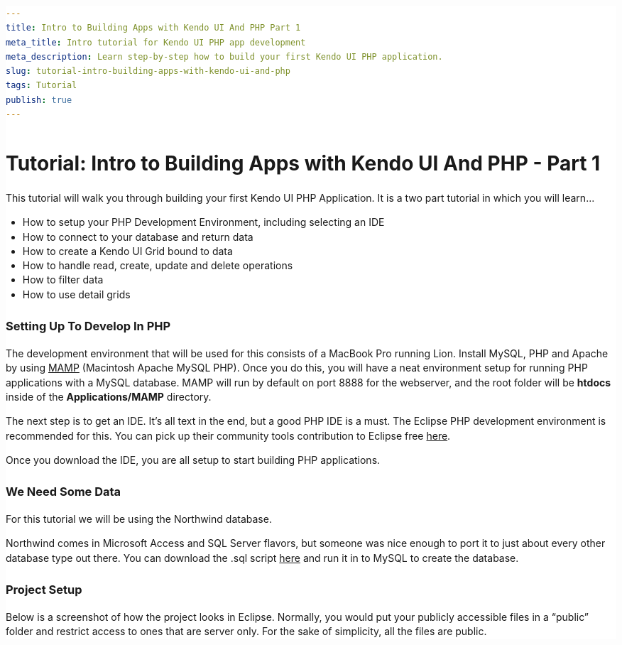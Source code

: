 ```yaml
---
title: Intro to Building Apps with Kendo UI And PHP Part 1
meta_title: Intro tutorial for Kendo UI PHP app development
meta_description: Learn step-by-step how to build your first Kendo UI PHP application.
slug: tutorial-intro-building-apps-with-kendo-ui-and-php
tags: Tutorial
publish: true
---
```


# Tutorial: Intro to Building Apps with Kendo UI And PHP - Part 1

This tutorial will walk you through building your first Kendo UI PHP Application.  It is a two part tutorial in which you will learn...

- How to setup your PHP Development Environment, including selecting an IDE
- How to connect to your database and return data
- How to create a Kendo UI Grid bound to data
- How to handle read, create, update and delete operations
- How to filter data
- How to use detail grids

### Setting Up To Develop In PHP

The development environment that will be used for this consists of a MacBook Pro running Lion.  Install MySQL, PHP and Apache by using [MAMP][3]
(Macintosh Apache MySQL PHP).  Once you do this, you will have a neat
environment setup for running PHP applications with a MySQL database.  MAMP
will run by default on port 8888 for the webserver, and the root folder will
be **htdocs** inside of the **Applications/MAMP** directory.

The next step is to get an IDE.  It’s all text in the end, but a good PHP IDE
is a must.  The Eclipse PHP development environment is recommended for this.  You can pick up
their community tools contribution to Eclipse free [here][5].

Once you download the IDE, you are all setup to start building PHP
applications.

### We Need Some Data

For this tutorial we will be using the Northwind database.

Northwind comes in Microsoft Access and SQL Server flavors, but someone was
nice enough to port it to just about every other database type out there.  You
can download the .sql script [here][7] and run it in to MySQL to create the
database.

### Project Setup

Below is a screenshot of how the project looks in Eclipse.  Normally, you would
put your publicly accessible files in a “public” folder and restrict access to
ones that are server only.  For the sake of simplicity, all the files are
public.


   [2]: http://en.wikipedia.org/wiki/Polyglot
   [3]: http://www.mamp.info/en/index.html
   [4]: http://framework.zend.com/
   [5]: http://www.zend.com/en/community/pdt
   [6]: http://www.microsoft.com/web/webmatrix/
   [7]: http://code.google.com/p/northwindextended/downloads/detail?name=Northwind.MySQL5.sql
   [8]: https://raw.github.com/telerik/kendo-docs/production/tutorials/PHP/images/ff819b019713_9A19-1_thumb_1.png (1)
   [9]: https://raw.github.com/telerik/kendo-docs/production/tutorials/PHP/images/ff819b019713_9A19-1_4_1.png
   [10]: http://www.telerik.com/videos/kendo-ui-web
   [11]: /getting-started/web/grid/walkthrough
   [12]: http://localhost:8888/KendoUI/data/employees.php
   [13]: https://raw.github.com/telerik/kendo-docs/production/tutorials/PHP/images/ff819b019713_9A19-2_thumb_2.png (2)
   [14]: https://raw.github.com/telerik/kendo-docs/production/tutorials/PHP/images/ff819b019713_9A19-2_6.png
   [15]: https://raw.github.com/telerik/kendo-docs/production/tutorials/PHP/images/ff819b019713_9A19-3_thumb_2.png (3)
   [16]: https://raw.github.com/telerik/kendo-docs/production/tutorials/PHP/images/ff819b019713_9A19-3_6.png
   [17]: https://raw.github.com/telerik/kendo-docs/production/tutorials/PHP/images/ff819b019713_9A19-4_thumb.png (4)
   [18]: hhttps://raw.github.com/telerik/kendo-docs/production/tutorials/PHP/images/ff819b019713_9A19-4_2.png
   [19]: https://raw.github.com/telerik/kendo-docs/production/tutorials/PHP/images/ff819b019713_9A19-5_thumb_1.png (5)
   [20]: https://raw.github.com/telerik/kendo-docs/production/tutorials/PHP/images/ff819b019713_9A19-5_4.png
   [21]: https://raw.github.com/telerik/kendo-docs/production/tutorials/PHP/images/ff819b019713_9A19-6_thumb.png (6)
   [22]: https://raw.github.com/telerik/kendo-docs/production/tutorials/PHP/images/ff819b019713_9A19-6_2.png
   [23]: http://demos.telerik.com/kendo-ui/web/grid/detailtemplate.html
   [25]: http://demos.telerik.com/kendo-ui/web/templates/index.html
   [26]: http://php.net/manual/en/pdo.prepared-statements.php
   [27]: https://raw.github.com/telerik/kendo-docs/production/tutorials/PHP/images/ff819b019713_9A19-7_thumb_2.png (7)
   [28]: https://raw.github.com/telerik/kendo-docs/production/tutorials/PHP/images/ff819b019713_9A19-7_6.png
   [29]: https://raw.github.com/telerik/kendo-docs/production/tutorials/PHP/images/ff819b019713_9A19-8_thumb_1.png (8)
   [30]: https://raw.github.com/telerik/kendo-docs/production/tutorials/PHP/images/ff819b019713_9A19-8_4.png
   [31]: /Blogs_Libraries/Source_Code/KendoUI.sflb.ashx
   [32]: http://www.telerik.com/download/kendo-ui-complete